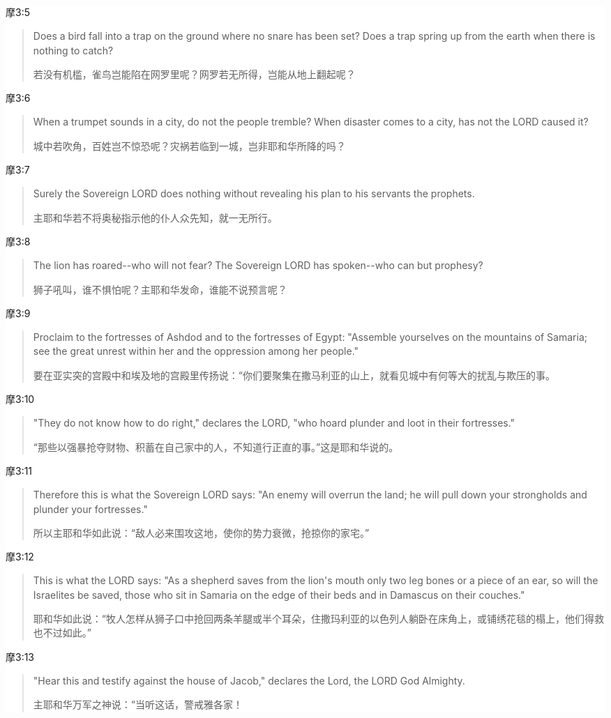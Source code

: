
摩3:5
> Does a bird fall into a trap on the ground where no snare has been set? Does a trap spring up from the earth when there is nothing to catch?
>
> 若没有机槛，雀鸟岂能陷在网罗里呢？网罗若无所得，岂能从地上翻起呢？


摩3:6
> When a trumpet sounds in a city, do not the people tremble? When disaster comes to a city, has not the LORD caused it?
>
> 城中若吹角，百姓岂不惊恐呢？灾祸若临到一城，岂非耶和华所降的吗？


摩3:7
> Surely the Sovereign LORD does nothing without revealing his plan to his servants the prophets.
>
> 主耶和华若不将奥秘指示他的仆人众先知，就一无所行。


摩3:8
> The lion has roared--who will not fear? The Sovereign LORD has spoken--who can but prophesy?
>
> 狮子吼叫，谁不惧怕呢？主耶和华发命，谁能不说预言呢？


摩3:9
> Proclaim to the fortresses of Ashdod and to the fortresses of Egypt: "Assemble yourselves on the mountains of Samaria; see the great unrest within her and the oppression among her people."
>
> 要在亚实突的宫殿中和埃及地的宫殿里传扬说：“你们要聚集在撒马利亚的山上，就看见城中有何等大的扰乱与欺压的事。


摩3:10
> "They do not know how to do right," declares the LORD, "who hoard plunder and loot in their fortresses."
>
> “那些以强暴抢夺财物、积蓄在自己家中的人，不知道行正直的事。”这是耶和华说的。


摩3:11
> Therefore this is what the Sovereign LORD says: "An enemy will overrun the land; he will pull down your strongholds and plunder your fortresses."
>
> 所以主耶和华如此说：“敌人必来围攻这地，使你的势力衰微，抢掠你的家宅。”


摩3:12
> This is what the LORD says: "As a shepherd saves from the lion's mouth only two leg bones or a piece of an ear, so will the Israelites be saved, those who sit in Samaria on the edge of their beds and in Damascus on their couches."
>
> 耶和华如此说：“牧人怎样从狮子口中抢回两条羊腿或半个耳朵，住撒玛利亚的以色列人躺卧在床角上，或铺绣花毯的榻上，他们得救也不过如此。”


摩3:13
> "Hear this and testify against the house of Jacob," declares the Lord, the LORD God Almighty.
>
> 主耶和华万军之神说：“当听这话，警戒雅各家！
